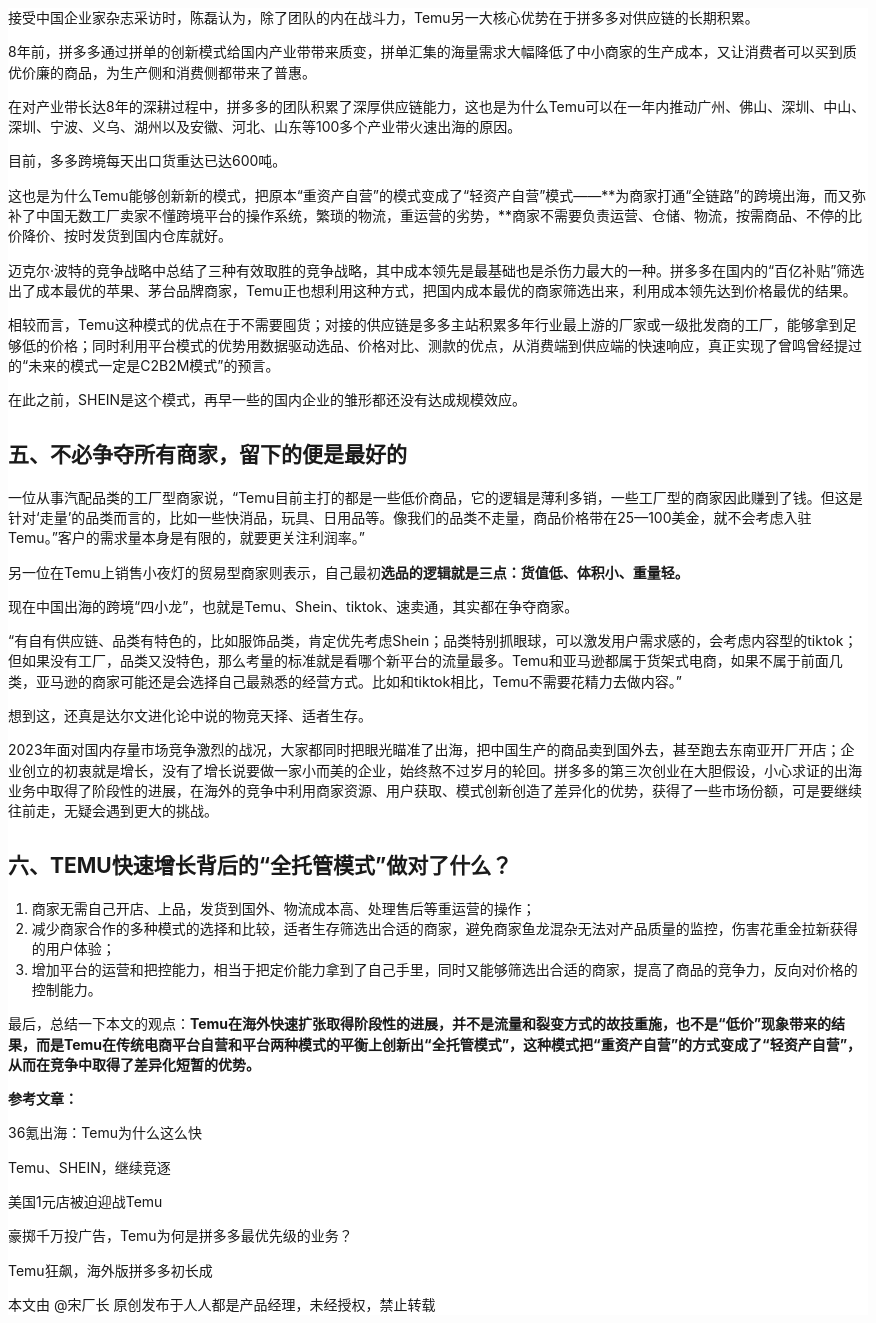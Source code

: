 接受中国企业家杂志采访时，陈磊认为，除了团队的内在战斗力，Temu另一大核心优势在于拼多多对供应链的长期积累。

8年前，拼多多通过拼单的创新模式给国内产业带带来质变，拼单汇集的海量需求大幅降低了中小商家的生产成本，又让消费者可以买到质优价廉的商品，为生产侧和消费侧都带来了普惠。

在对产业带长达8年的深耕过程中，拼多多的团队积累了深厚供应链能力，这也是为什么Temu可以在一年内推动广州、佛山、深圳、中山、深圳、宁波、义乌、湖州以及安徽、河北、山东等100多个产业带火速出海的原因。

目前，多多跨境每天出口货重达已达600吨。

这也是为什么Temu能够创新新的模式，把原本“重资产自营”的模式变成了“轻资产自营”模式——**为商家打通“全链路”的跨境出海，而又弥补了中国无数工厂卖家不懂跨境平台的操作系统，繁琐的物流，重运营的劣势，**商家不需要负责运营、仓储、物流，按需商品、不停的比价降价、按时发货到国内仓库就好。

迈克尔·波特的竞争战略中总结了三种有效取胜的竞争战略，其中成本领先是最基础也是杀伤力最大的一种。拼多多在国内的“百亿补贴”筛选出了成本最优的苹果、茅台品牌商家，Temu正也想利用这种方式，把国内成本最优的商家筛选出来，利用成本领先达到价格最优的结果。

相较而言，Temu这种模式的优点在于不需要囤货；对接的供应链是多多主站积累多年行业最上游的厂家或一级批发商的工厂，能够拿到足够低的价格；同时利用平台模式的优势用数据驱动选品、价格对比、测款的优点，从消费端到供应端的快速响应，真正实现了曾鸣曾经提过的“未来的模式一定是C2B2M模式”的预言。

在此之前，SHEIN是这个模式，再早一些的国内企业的雏形都还没有达成规模效应。

## 五、不必争夺所有商家，留下的便是最好的

一位从事汽配品类的工厂型商家说，“Temu目前主打的都是一些低价商品，它的逻辑是薄利多销，一些工厂型的商家因此赚到了钱。但这是针对‘走量’的品类而言的，比如一些快消品，玩具、日用品等。像我们的品类不走量，商品价格带在25—100美金，就不会考虑入驻Temu。”客户的需求量本身是有限的，就要更关注利润率。”

另一位在Temu上销售小夜灯的贸易型商家则表示，自己最初**选品的逻辑就是三点：货值低、体积小、重量轻。**

现在中国出海的跨境“四小龙”，也就是Temu、Shein、tiktok、速卖通，其实都在争夺商家。

“有自有供应链、品类有特色的，比如服饰品类，肯定优先考虑Shein；品类特别抓眼球，可以激发用户需求感的，会考虑内容型的tiktok；但如果没有工厂，品类又没特色，那么考量的标准就是看哪个新平台的流量最多。Temu和亚马逊都属于货架式电商，如果不属于前面几类，亚马逊的商家可能还是会选择自己最熟悉的经营方式。比如和tiktok相比，Temu不需要花精力去做内容。”

想到这，还真是达尔文进化论中说的物竞天择、适者生存。

2023年面对国内存量市场竞争激烈的战况，大家都同时把眼光瞄准了出海，把中国生产的商品卖到国外去，甚至跑去东南亚开厂开店；企业创立的初衷就是增长，没有了增长说要做一家小而美的企业，始终熬不过岁月的轮回。拼多多的第三次创业在大胆假设，小心求证的出海业务中取得了阶段性的进展，在海外的竞争中利用商家资源、用户获取、模式创新创造了差异化的优势，获得了一些市场份额，可是要继续往前走，无疑会遇到更大的挑战。

## 六、TEMU快速增长背后的“全托管模式”做对了什么？

1.  商家无需自己开店、上品，发货到国外、物流成本高、处理售后等重运营的操作；
2.  减少商家合作的多种模式的选择和比较，适者生存筛选出合适的商家，避免商家鱼龙混杂无法对产品质量的监控，伤害花重金拉新获得的用户体验；
3.  增加平台的运营和把控能力，相当于把定价能力拿到了自己手里，同时又能够筛选出合适的商家，提高了商品的竞争力，反向对价格的控制能力。

最后，总结一下本文的观点：**Temu在海外快速扩张取得阶段性的进展，并不是流量和裂变方式的故技重施，也不是“低价”现象带来的结果，而是Temu在传统电商平台自营和平台两种模式的平衡上创新出“全托管模式”，这种模式把“重资产自营”的方式变成了“轻资产自营”，从而在竞争中取得了差异化短暂的优势。**

**参考文章：**

36氪出海：Temu为什么这么快

Temu、SHEIN，继续竞逐

美国1元店被迫迎战Temu

豪掷千万投广告，Temu为何是拼多多最优先级的业务？

Temu狂飙，海外版拼多多初长成

本文由 @宋厂长 原创发布于人人都是产品经理，未经授权，禁止转载
